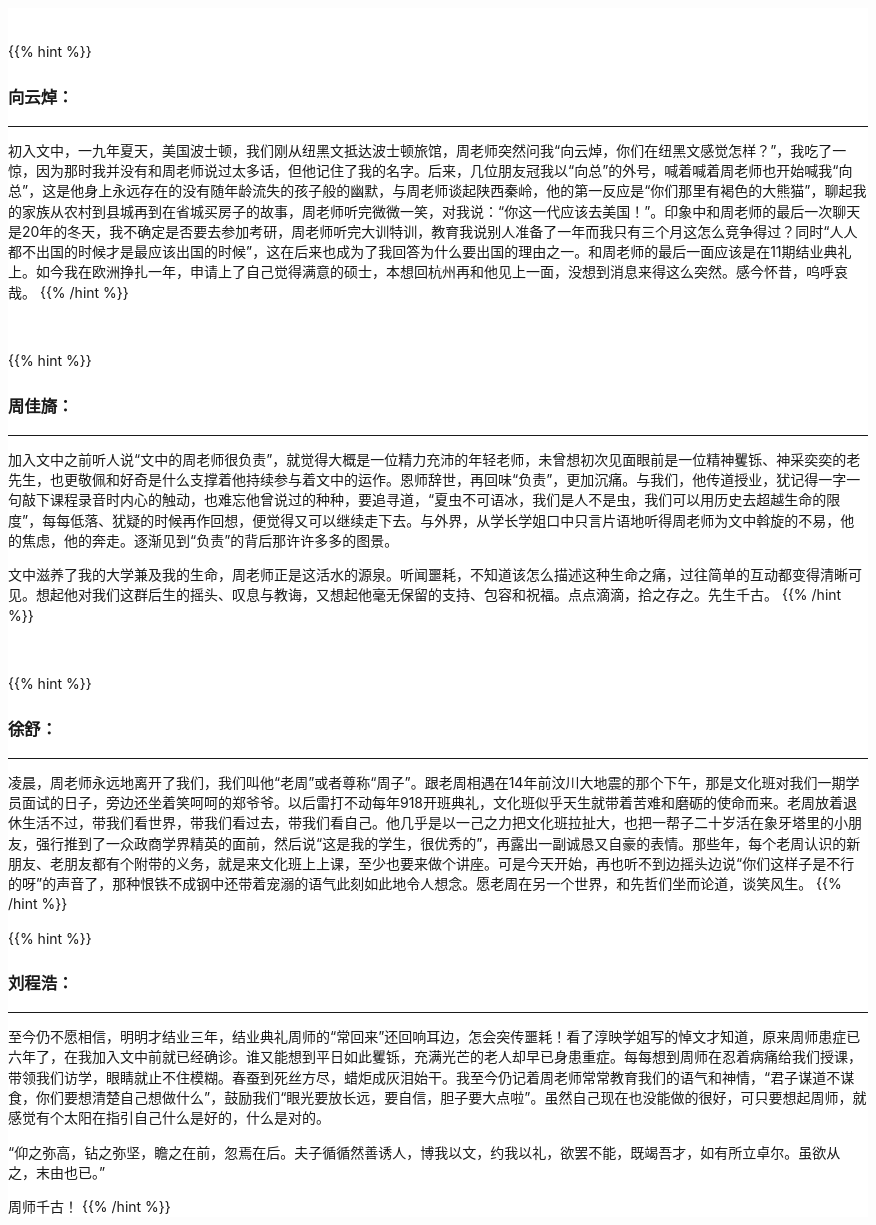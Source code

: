 <br>

{{% hint %}}
### **向云焯**：

---

初入文中，一九年夏天，美国波士顿，我们刚从纽黑文抵达波士顿旅馆，周老师突然问我“向云焯，你们在纽黑文感觉怎样？”，我吃了一惊，因为那时我并没有和周老师说过太多话，但他记住了我的名字。后来，几位朋友冠我以“向总”的外号，喊着喊着周老师也开始喊我“向总”，这是他身上永远存在的没有随年龄流失的孩子般的幽默，与周老师谈起陕西秦岭，他的第一反应是“你们那里有褐色的大熊猫”，聊起我的家族从农村到县城再到在省城买房子的故事，周老师听完微微一笑，对我说：“你这一代应该去美国！”。印象中和周老师的最后一次聊天是20年的冬天，我不确定是否要去参加考研，周老师听完大训特训，教育我说别人准备了一年而我只有三个月这怎么竞争得过？同时“人人都不出国的时候才是最应该出国的时候”，这在后来也成为了我回答为什么要出国的理由之一。和周老师的最后一面应该是在11期结业典礼上。如今我在欧洲挣扎一年，申请上了自己觉得满意的硕士，本想回杭州再和他见上一面，没想到消息来得这么突然。感今怀昔，呜呼哀哉。
{{% /hint %}}

<br>

{{% hint %}}
### **周佳旖**：

---

加入文中之前听人说“文中的周老师很负责”，就觉得大概是一位精力充沛的年轻老师，未曾想初次见面眼前是一位精神矍铄、神采奕奕的老先生，也更敬佩和好奇是什么支撑着他持续参与着文中的运作。恩师辞世，再回味“负责”，更加沉痛。与我们，他传道授业，犹记得一字一句敲下课程录音时内心的触动，也难忘他曾说过的种种，要追寻道，“夏虫不可语冰，我们是人不是虫，我们可以用历史去超越生命的限度”，每每低落、犹疑的时候再作回想，便觉得又可以继续走下去。与外界，从学长学姐口中只言片语地听得周老师为文中斡旋的不易，他的焦虑，他的奔走。逐渐见到“负责”的背后那许许多多的图景。

文中滋养了我的大学兼及我的生命，周老师正是这活水的源泉。听闻噩耗，不知道该怎么描述这种生命之痛，过往简单的互动都变得清晰可见。想起他对我们这群后生的摇头、叹息与教诲，又想起他毫无保留的支持、包容和祝福。点点滴滴，拾之存之。先生千古。
{{% /hint %}}

<br>

{{% hint %}}
### **徐舒**：

---

凌晨，周老师永远地离开了我们，我们叫他“老周”或者尊称“周子”。跟老周相遇在14年前汶川大地震的那个下午，那是文化班对我们一期学员面试的日子，旁边还坐着笑呵呵的郑爷爷。以后雷打不动每年918开班典礼，文化班似乎天生就带着苦难和磨砺的使命而来。老周放着退休生活不过，带我们看世界，带我们看过去，带我们看自己。他几乎是以一己之力把文化班拉扯大，也把一帮子二十岁活在象牙塔里的小朋友，强行推到了一众政商学界精英的面前，然后说“这是我的学生，很优秀的”，再露出一副诚恳又自豪的表情。那些年，每个老周认识的新朋友、老朋友都有个附带的义务，就是来文化班上上课，至少也要来做个讲座。可是今天开始，再也听不到边摇头边说“你们这样子是不行的呀”的声音了，那种恨铁不成钢中还带着宠溺的语气此刻如此地令人想念。愿老周在另一个世界，和先哲们坐而论道，谈笑风生。
{{% /hint %}}
<br>

{{% hint %}}
### **刘程浩**：

---
至今仍不愿相信，明明才结业三年，结业典礼周师的“常回来”还回响耳边，怎会突传噩耗！看了淳映学姐写的悼文才知道，原来周师患症已六年了，在我加入文中前就已经确诊。谁又能想到平日如此矍铄，充满光芒的老人却早已身患重症。每每想到周师在忍着病痛给我们授课，带领我们访学，眼睛就止不住模糊。春蚕到死丝方尽，蜡炬成灰泪始干。我至今仍记着周老师常常教育我们的语气和神情，“君子谋道不谋食，你们要想清楚自己想做什么”，鼓励我们“眼光要放长远，要自信，胆子要大点啦”。虽然自己现在也没能做的很好，可只要想起周师，就感觉有个太阳在指引自己什么是好的，什么是对的。

“仰之弥高，钻之弥坚，瞻之在前，忽焉在后。夫子循循然善诱人，博我以文，约我以礼，欲罢不能，既竭吾才，如有所立卓尔。虽欲从之，末由也已。”

周师千古！
{{% /hint %}}
